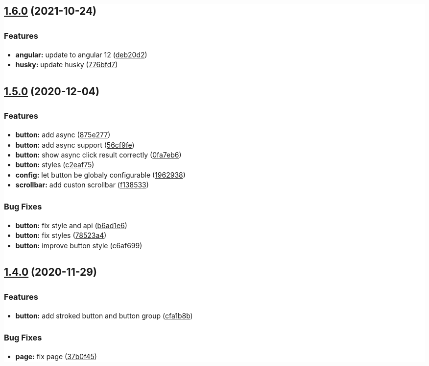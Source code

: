 ## [1.6.0](https://github.com/Rikarin/xui/compare/v1.5.0...v1.6.0) (2021-10-24)

### Features

- **angular:** update to angular 12 ([deb20d2](https://github.com/Rikarin/xui/commit/deb20d232b044159465a2432912399fe0553c187))
- **husky:** update husky ([776bfd7](https://github.com/Rikarin/xui/commit/776bfd77932768daa5803cdb48feeff9c148ccb3))

## [1.5.0](https://github.com/Rikarin/xui/compare/v1.4.0...v1.5.0) (2020-12-04)

### Features

- **button:** add async ([875e277](https://github.com/Rikarin/xui/commit/875e277a8e7f3009fd5c979482e6fc74d4bb1fbe))
- **button:** add async support ([56cf9fe](https://github.com/Rikarin/xui/commit/56cf9fe26dd1aa0eb65481ec59d37293347eafa5))
- **button:** show async click result correctly ([0fa7eb6](https://github.com/Rikarin/xui/commit/0fa7eb60905167721114526364c9bb95bdc77c13))
- **button:** styles ([c2eaf75](https://github.com/Rikarin/xui/commit/c2eaf757414baba6d1e2d676cc6dbddcf886744a))
- **config:** let button be globaly configurable ([1962938](https://github.com/Rikarin/xui/commit/1962938d842ba3d63b7e025c421e2ffee2d486d1))
- **scrollbar:** add custon scrollbar ([f138533](https://github.com/Rikarin/xui/commit/f138533b328706bc1e2d42c13fa648083aecfaf8))

### Bug Fixes

- **button:** fix style and api ([b6ad1e6](https://github.com/Rikarin/xui/commit/b6ad1e68e543e30a57cdddd5c1d81d8412d36fa4))
- **button:** fix styles ([78523a4](https://github.com/Rikarin/xui/commit/78523a4f1d5e374ec187f9b71430aa4d20abd6ed))
- **button:** improve button style ([c6af699](https://github.com/Rikarin/xui/commit/c6af699398b52bd1749f8d789a7c3cdb7e9e5d05))

## [1.4.0](https://github.com/Rikarin/xui/compare/v1.3.0...v1.4.0) (2020-11-29)

### Features

- **button:** add stroked button and button group ([cfa1b8b](https://github.com/Rikarin/xui/commit/cfa1b8b12740a35b51c7b21b9ed937a18edb39b7))

### Bug Fixes

- **page:** fix page ([37b0f45](https://github.com/Rikarin/xui/commit/37b0f45a7bfe00d82581b90d8b44abecafe247ac))
